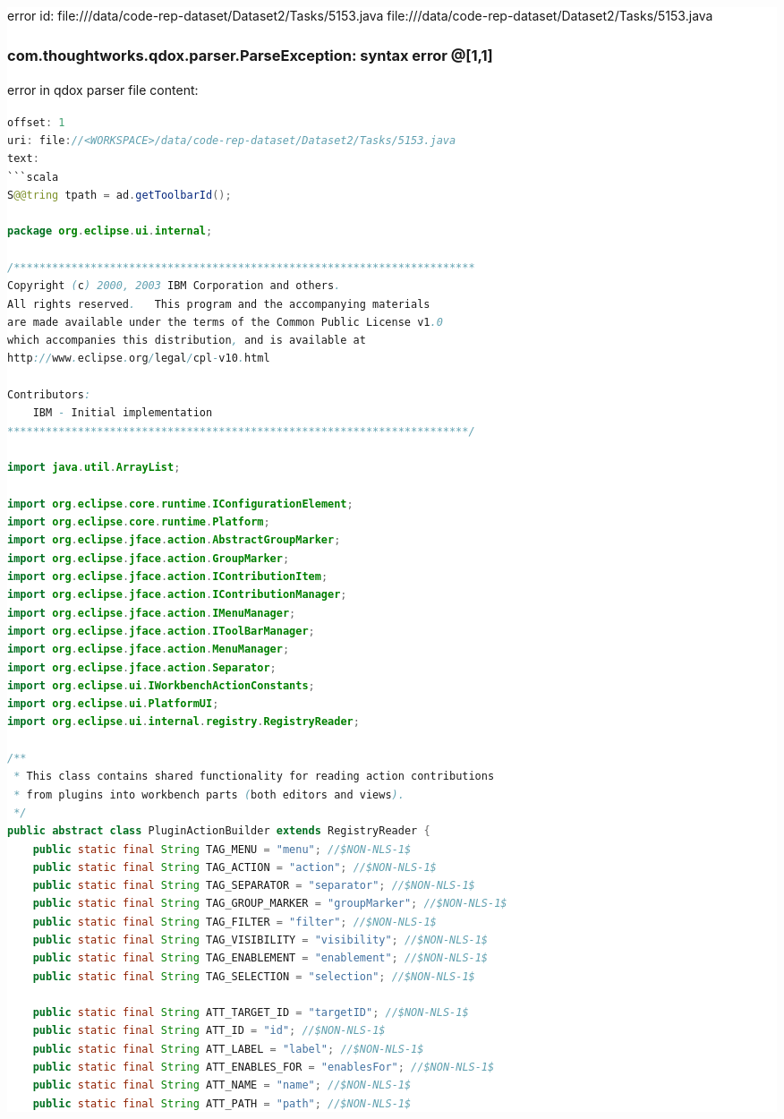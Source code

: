 error id: file://<WORKSPACE>/data/code-rep-dataset/Dataset2/Tasks/5153.java
file://<WORKSPACE>/data/code-rep-dataset/Dataset2/Tasks/5153.java
### com.thoughtworks.qdox.parser.ParseException: syntax error @[1,1]

error in qdox parser
file content:
```java
offset: 1
uri: file://<WORKSPACE>/data/code-rep-dataset/Dataset2/Tasks/5153.java
text:
```scala
S@@tring tpath = ad.getToolbarId();

package org.eclipse.ui.internal;

/************************************************************************
Copyright (c) 2000, 2003 IBM Corporation and others.
All rights reserved.   This program and the accompanying materials
are made available under the terms of the Common Public License v1.0
which accompanies this distribution, and is available at
http://www.eclipse.org/legal/cpl-v10.html

Contributors:
	IBM - Initial implementation
************************************************************************/

import java.util.ArrayList;

import org.eclipse.core.runtime.IConfigurationElement;
import org.eclipse.core.runtime.Platform;
import org.eclipse.jface.action.AbstractGroupMarker;
import org.eclipse.jface.action.GroupMarker;
import org.eclipse.jface.action.IContributionItem;
import org.eclipse.jface.action.IContributionManager;
import org.eclipse.jface.action.IMenuManager;
import org.eclipse.jface.action.IToolBarManager;
import org.eclipse.jface.action.MenuManager;
import org.eclipse.jface.action.Separator;
import org.eclipse.ui.IWorkbenchActionConstants;
import org.eclipse.ui.PlatformUI;
import org.eclipse.ui.internal.registry.RegistryReader;

/**
 * This class contains shared functionality for reading action contributions
 * from plugins into workbench parts (both editors and views).
 */
public abstract class PluginActionBuilder extends RegistryReader {
	public static final String TAG_MENU = "menu"; //$NON-NLS-1$
	public static final String TAG_ACTION = "action"; //$NON-NLS-1$
	public static final String TAG_SEPARATOR = "separator"; //$NON-NLS-1$
	public static final String TAG_GROUP_MARKER = "groupMarker"; //$NON-NLS-1$
	public static final String TAG_FILTER = "filter"; //$NON-NLS-1$
	public static final String TAG_VISIBILITY = "visibility"; //$NON-NLS-1$
	public static final String TAG_ENABLEMENT = "enablement"; //$NON-NLS-1$
	public static final String TAG_SELECTION = "selection"; //$NON-NLS-1$

	public static final String ATT_TARGET_ID = "targetID"; //$NON-NLS-1$
	public static final String ATT_ID = "id"; //$NON-NLS-1$
	public static final String ATT_LABEL = "label"; //$NON-NLS-1$
	public static final String ATT_ENABLES_FOR = "enablesFor"; //$NON-NLS-1$
	public static final String ATT_NAME = "name"; //$NON-NLS-1$
	public static final String ATT_PATH = "path"; //$NON-NLS-1$

```